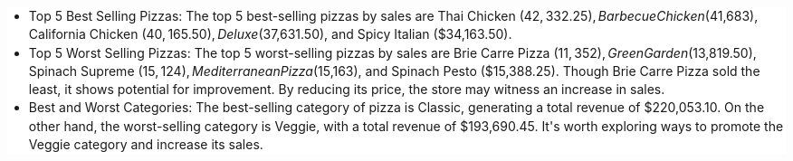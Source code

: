 * Top 5 Best Selling Pizzas: The top 5 best-selling pizzas by sales are Thai Chicken ($42,332.25), Barbecue Chicken ($41,683), California Chicken ($40,165.50), Deluxe ($37,631.50), and Spicy Italian ($34,163.50).
* Top 5 Worst Selling Pizzas: The top 5 worst-selling pizzas by sales are Brie Carre Pizza ($11,352), Green Garden ($13,819.50), Spinach Supreme ($15,124), Mediterranean Pizza ($15,163), and Spinach Pesto ($15,388.25). Though Brie Carre Pizza sold the least, it shows potential for improvement. By reducing its price, the store may witness an increase in sales.
* Best and Worst Categories: The best-selling category of pizza is Classic, generating a total revenue of $220,053.10. On the other hand, the worst-selling category is Veggie, with a total revenue of $193,690.45. It's worth exploring ways to promote the Veggie category and increase its sales.

